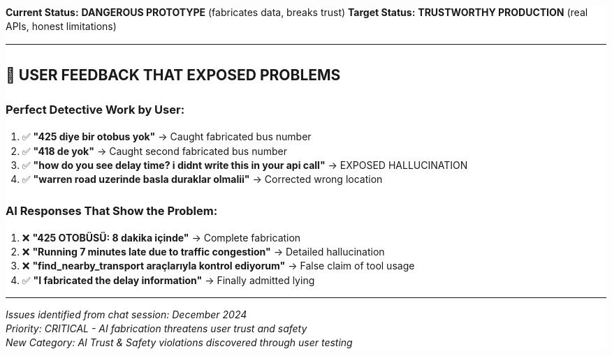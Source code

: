 **Current Status:** **DANGEROUS PROTOTYPE** (fabricates data, breaks trust)
**Target Status:** **TRUSTWORTHY PRODUCTION** (real APIs, honest limitations)

---

## 🚨 **USER FEEDBACK THAT EXPOSED PROBLEMS**

### **Perfect Detective Work by User:**

1. ✅ **"425 diye bir otobus yok"** → Caught fabricated bus number
2. ✅ **"418 de yok"** → Caught second fabricated bus number
3. ✅ **"how do you see delay time? i didnt write this in your api call"** → EXPOSED HALLUCINATION
4. ✅ **"warren road uzerinde basla duraklar olmalii"** → Corrected wrong location

### **AI Responses That Show the Problem:**

1. ❌ **"425 OTOBÜSÜ: 8 dakika içinde"** → Complete fabrication
2. ❌ **"Running 7 minutes late due to traffic congestion"** → Detailed hallucination
3. ❌ **"find_nearby_transport araçlarıyla kontrol ediyorum"** → False claim of tool usage
4. ✅ **"I fabricated the delay information"** → Finally admitted lying

---

_Issues identified from chat session: December 2024_  
_Priority: CRITICAL - AI fabrication threatens user trust and safety_  
_New Category: AI Trust & Safety violations discovered through user testing_
